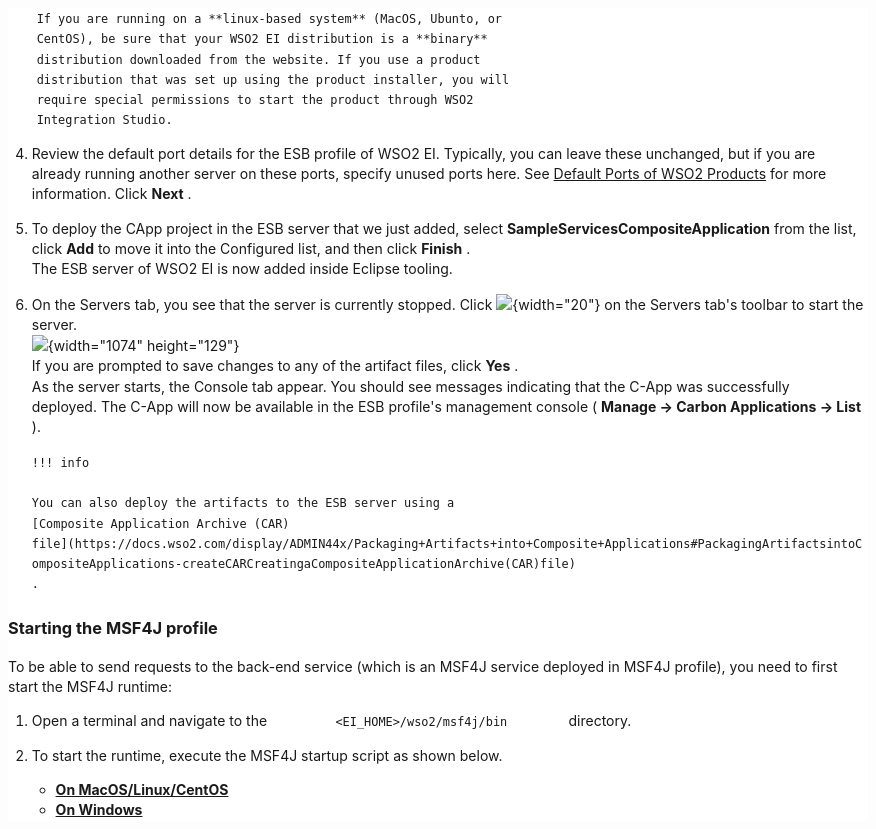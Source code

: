         If you are running on a **linux-based system** (MacOS, Ubunto, or
        CentOS), be sure that your WSO2 EI distribution is a **binary**
        distribution downloaded from the website. If you use a product
        distribution that was set up using the product installer, you will
        require special permissions to start the product through WSO2
        Integration Studio.
    

4.  Review the default port details for the ESB profile of WSO2 EI.
    Typically, you can leave these unchanged, but if you are already
    running another server on these ports, specify unused ports here.
    See [Default Ports of WSO2
    Products](https://docs.wso2.com/display/ADMIN44x/Default+Ports+of+WSO2+Products)
    for more information. Click **Next** .
5.  To deploy the CApp project in the ESB server that we just added,
    select **SampleServicesCompositeApplication** from the list, click
    **Add** to move it into the Configured list, and then click
    **Finish** .  
    The ESB server of WSO2 EI is now added inside Eclipse tooling.

6.  On the Servers tab, you see that the server is currently stopped.
    Click ![](attachments/119132413/119132432.png){width="20"} on the
    Servers tab's toolbar to start the server.  
    ![](attachments/119132413/119132417.png){width="1074"
    height="129"}  
    If you are prompted to save changes to any of the artifact files,
    click **Yes** .  
    As the server starts, the Console tab appear. You should see
    messages indicating that the C-App was successfully deployed. The
    C-App will now be available in the ESB profile's management console
    ( **Manage -\> Carbon Applications -\> List** ).

        !!! info
    
        You can also deploy the artifacts to the ESB server using a
        [Composite Application Archive (CAR)
        file](https://docs.wso2.com/display/ADMIN44x/Packaging+Artifacts+into+Composite+Applications#PackagingArtifactsintoCompositeApplications-createCARCreatingaCompositeApplicationArchive(CAR)file)
        .
    

### Starting the MSF4J profile

To be able to send requests to the back-end service (which is an MSF4J
service deployed in MSF4J profile), you need to first start the MSF4J
runtime:

1.  Open a terminal and navigate to the
    `          <EI_HOME>/wso2/msf4j/bin         ` directory.
2.  To start the runtime, execute the MSF4J startup script as shown
    below.

    -   [**On MacOS/Linux/CentOS**](#3b736db85a004459bc63277f27bfcca9)
    -   [**On Windows**](#93db0c971b9d429db5952d3cc21c62de)
